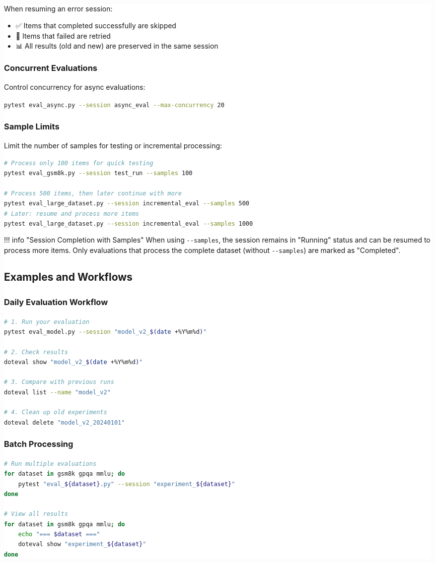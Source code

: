 When resuming an error session:
- ✅ Items that completed successfully are skipped
- 🔄 Items that failed are retried
- 📊 All results (old and new) are preserved in the same session

### Concurrent Evaluations

Control concurrency for async evaluations:

```bash
pytest eval_async.py --session async_eval --max-concurrency 20
```

### Sample Limits

Limit the number of samples for testing or incremental processing:

```bash
# Process only 100 items for quick testing
pytest eval_gsm8k.py --session test_run --samples 100

# Process 500 items, then later continue with more
pytest eval_large_dataset.py --session incremental_eval --samples 500
# Later: resume and process more items
pytest eval_large_dataset.py --session incremental_eval --samples 1000
```

!!! info "Session Completion with Samples"
    When using `--samples`, the session remains in "Running" status and can be resumed to process more items. Only evaluations that process the complete dataset (without `--samples`) are marked as "Completed".

## Examples and Workflows

### Daily Evaluation Workflow

```bash
# 1. Run your evaluation
pytest eval_model.py --session "model_v2_$(date +%Y%m%d)"

# 2. Check results
doteval show "model_v2_$(date +%Y%m%d)"

# 3. Compare with previous runs
doteval list --name "model_v2"

# 4. Clean up old experiments
doteval delete "model_v2_20240101"
```

### Batch Processing

```bash
# Run multiple evaluations
for dataset in gsm8k gpqa mmlu; do
    pytest "eval_${dataset}.py" --session "experiment_${dataset}"
done

# View all results
for dataset in gsm8k gpqa mmlu; do
    echo "=== $dataset ==="
    doteval show "experiment_${dataset}"
done
```
